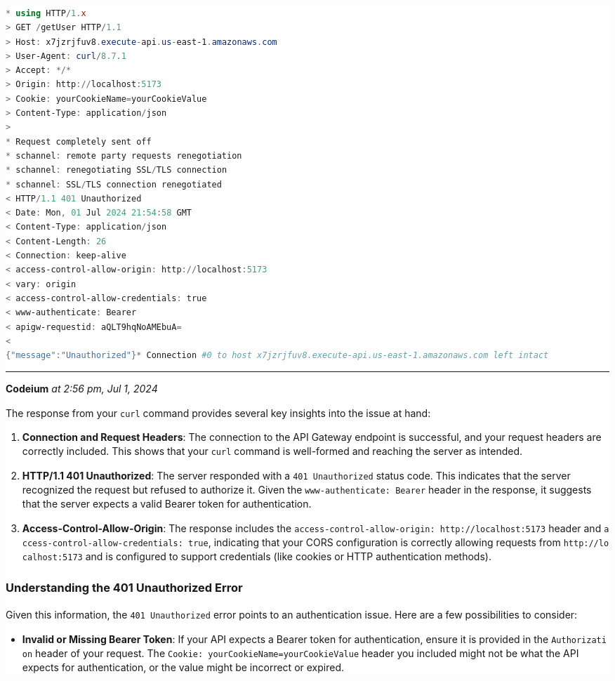 ```powershell
* using HTTP/1.x
> GET /getUser HTTP/1.1
> Host: x7jzrjfuv8.execute-api.us-east-1.amazonaws.com
> User-Agent: curl/8.7.1
> Accept: */*
> Origin: http://localhost:5173
> Cookie: yourCookieName=yourCookieValue
> Content-Type: application/json
>
* Request completely sent off
* schannel: remote party requests renegotiation
* schannel: renegotiating SSL/TLS connection
* schannel: SSL/TLS connection renegotiated
< HTTP/1.1 401 Unauthorized
< Date: Mon, 01 Jul 2024 21:54:58 GMT
< Content-Type: application/json
< Content-Length: 26
< Connection: keep-alive
< access-control-allow-origin: http://localhost:5173
< vary: origin
< access-control-allow-credentials: true
< www-authenticate: Bearer
< apigw-requestid: aQLT9hqNoAMEbuA=
<
{"message":"Unauthorized"}* Connection #0 to host x7jzrjfuv8.execute-api.us-east-1.amazonaws.com left intact
```

---

**Codeium** _at 2:56 pm, Jul 1, 2024_

The response from your `curl` command provides several key insights into the issue at hand:

1. **Connection and Request Headers**: The connection to the API Gateway endpoint is successful, and your request headers are correctly included. This shows that your `curl` command is well-formed and reaching the server as intended.

2. **HTTP/1.1 401 Unauthorized**: The server responded with a `401 Unauthorized` status code. This indicates that the server recognized the request but refused to authorize it. Given the `www-authenticate: Bearer` header in the response, it suggests that the server expects a valid Bearer token for authentication.

3. **Access-Control-Allow-Origin**: The response includes the `access-control-allow-origin: http://localhost:5173` header and `access-control-allow-credentials: true`, indicating that your CORS configuration is correctly allowing requests from `http://localhost:5173` and is configured to support credentials (like cookies or HTTP authentication methods).

### Understanding the 401 Unauthorized Error

Given this information, the `401 Unauthorized` error points to an authentication issue. Here are a few possibilities to consider:

- **Invalid or Missing Bearer Token**: If your API expects a Bearer token for authentication, ensure it is provided in the `Authorization` header of your request. The `Cookie: yourCookieName=yourCookieValue` header you included might not be what the API expects for authentication, or the value might be incorrect or expired.
  